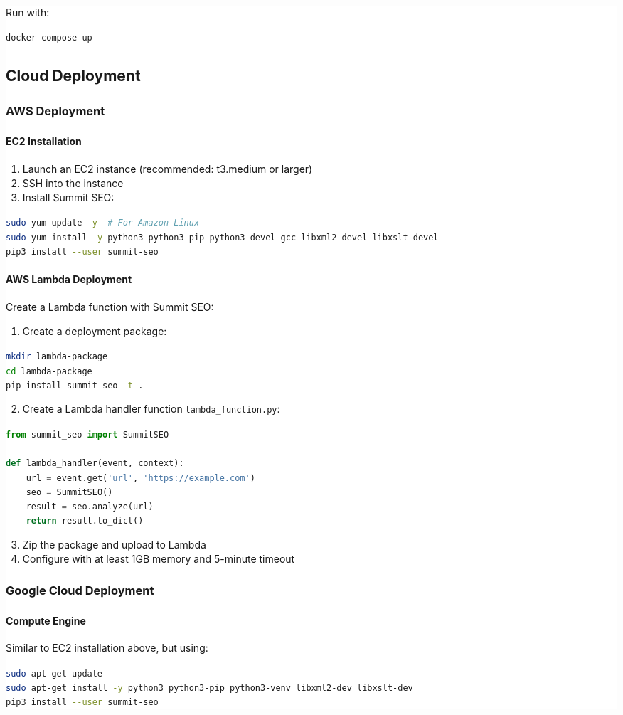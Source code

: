Run with:

```bash
docker-compose up
```

## Cloud Deployment

### AWS Deployment

#### EC2 Installation

1. Launch an EC2 instance (recommended: t3.medium or larger)
2. SSH into the instance
3. Install Summit SEO:

```bash
sudo yum update -y  # For Amazon Linux
sudo yum install -y python3 python3-pip python3-devel gcc libxml2-devel libxslt-devel
pip3 install --user summit-seo
```

#### AWS Lambda Deployment

Create a Lambda function with Summit SEO:

1. Create a deployment package:

```bash
mkdir lambda-package
cd lambda-package
pip install summit-seo -t .
```

2. Create a Lambda handler function `lambda_function.py`:

```python
from summit_seo import SummitSEO

def lambda_handler(event, context):
    url = event.get('url', 'https://example.com')
    seo = SummitSEO()
    result = seo.analyze(url)
    return result.to_dict()
```

3. Zip the package and upload to Lambda
4. Configure with at least 1GB memory and 5-minute timeout

### Google Cloud Deployment

#### Compute Engine

Similar to EC2 installation above, but using:

```bash
sudo apt-get update
sudo apt-get install -y python3 python3-pip python3-venv libxml2-dev libxslt-dev
pip3 install --user summit-seo
```
